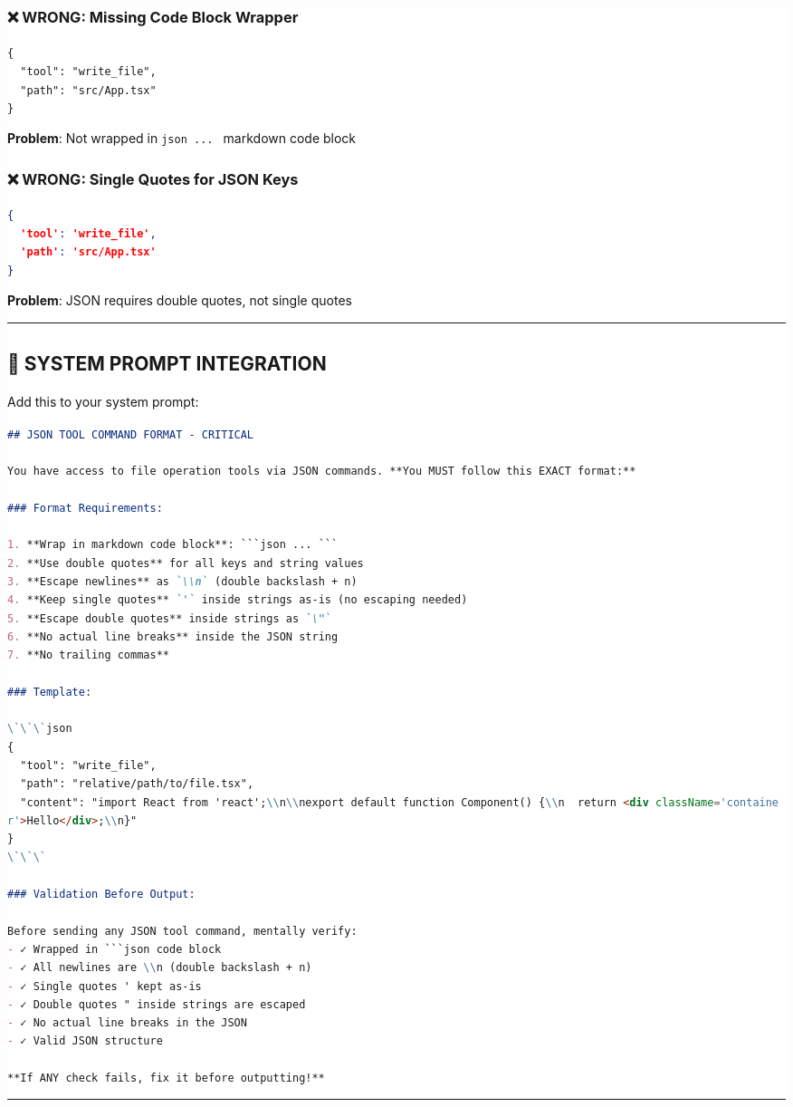 ### ❌ WRONG: Missing Code Block Wrapper

```
{
  "tool": "write_file",
  "path": "src/App.tsx"
}
```
**Problem**: Not wrapped in ```json ... ``` markdown code block

### ❌ WRONG: Single Quotes for JSON Keys

```json
{
  'tool': 'write_file',
  'path': 'src/App.tsx'
}
```
**Problem**: JSON requires double quotes, not single quotes

---

## 🔧 SYSTEM PROMPT INTEGRATION

Add this to your system prompt:

```markdown
## JSON TOOL COMMAND FORMAT - CRITICAL

You have access to file operation tools via JSON commands. **You MUST follow this EXACT format:**

### Format Requirements:

1. **Wrap in markdown code block**: ```json ... ```
2. **Use double quotes** for all keys and string values
3. **Escape newlines** as `\\n` (double backslash + n)
4. **Keep single quotes** `'` inside strings as-is (no escaping needed)
5. **Escape double quotes** inside strings as `\"`
6. **No actual line breaks** inside the JSON string
7. **No trailing commas**

### Template:

\`\`\`json
{
  "tool": "write_file",
  "path": "relative/path/to/file.tsx",
  "content": "import React from 'react';\\n\\nexport default function Component() {\\n  return <div className='container'>Hello</div>;\\n}"
}
\`\`\`

### Validation Before Output:

Before sending any JSON tool command, mentally verify:
- ✓ Wrapped in ```json code block
- ✓ All newlines are \\n (double backslash + n)
- ✓ Single quotes ' kept as-is
- ✓ Double quotes " inside strings are escaped
- ✓ No actual line breaks in the JSON
- ✓ Valid JSON structure

**If ANY check fails, fix it before outputting!**
```

---